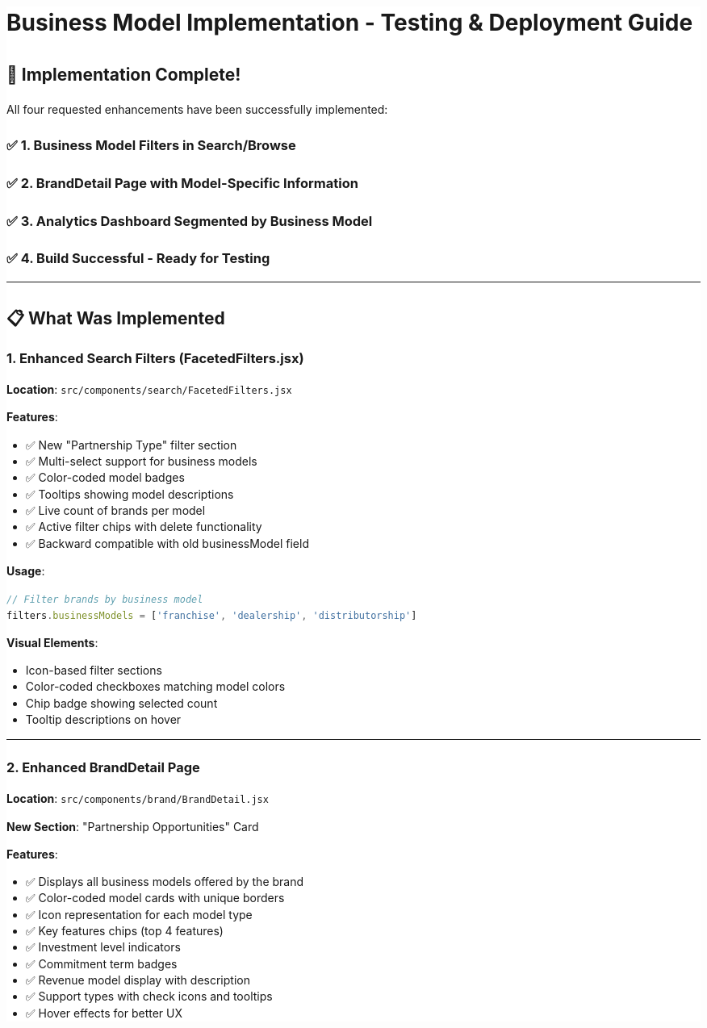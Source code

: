 # Business Model Implementation - Testing & Deployment Guide

## 🎉 Implementation Complete!

All four requested enhancements have been successfully implemented:

### ✅ 1. Business Model Filters in Search/Browse
### ✅ 2. BrandDetail Page with Model-Specific Information  
### ✅ 3. Analytics Dashboard Segmented by Business Model
### ✅ 4. Build Successful - Ready for Testing

---

## 📋 What Was Implemented

### 1. Enhanced Search Filters (FacetedFilters.jsx)

**Location**: `src/components/search/FacetedFilters.jsx`

**Features**:
- ✅ New "Partnership Type" filter section
- ✅ Multi-select support for business models
- ✅ Color-coded model badges
- ✅ Tooltips showing model descriptions
- ✅ Live count of brands per model
- ✅ Active filter chips with delete functionality
- ✅ Backward compatible with old businessModel field

**Usage**:
```javascript
// Filter brands by business model
filters.businessModels = ['franchise', 'dealership', 'distributorship']
```

**Visual Elements**:
- Icon-based filter sections
- Color-coded checkboxes matching model colors
- Chip badge showing selected count
- Tooltip descriptions on hover

---

### 2. Enhanced BrandDetail Page

**Location**: `src/components/brand/BrandDetail.jsx`

**New Section**: "Partnership Opportunities" Card

**Features**:
- ✅ Displays all business models offered by the brand
- ✅ Color-coded model cards with unique borders
- ✅ Icon representation for each model type
- ✅ Key features chips (top 4 features)
- ✅ Investment level indicators
- ✅ Commitment term badges
- ✅ Revenue model display with description
- ✅ Support types with check icons and tooltips
- ✅ Hover effects for better UX
